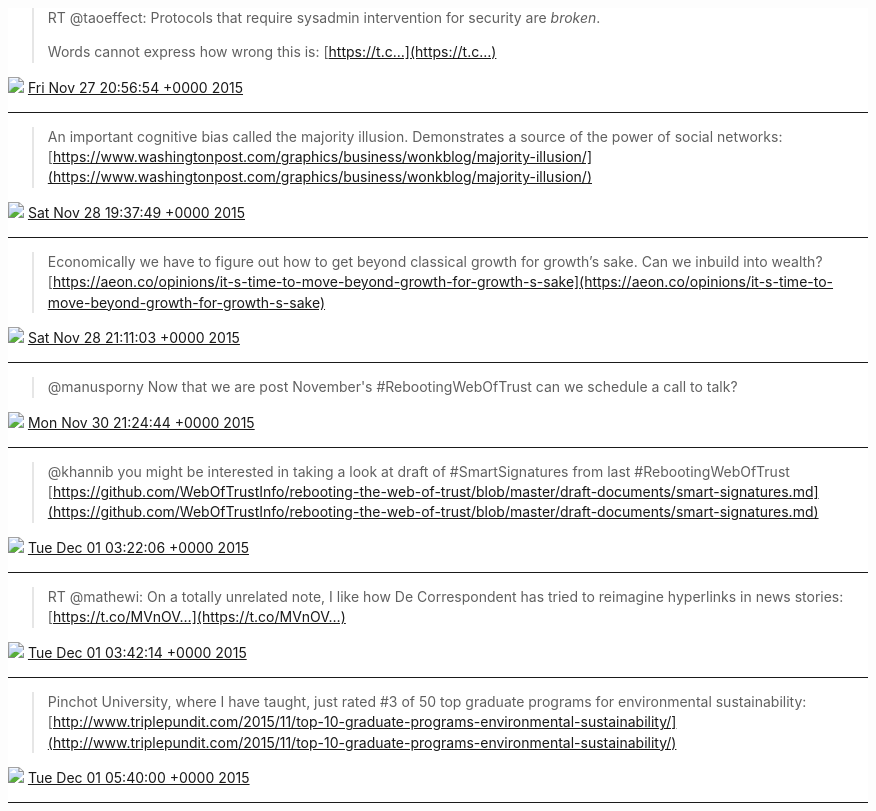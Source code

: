 > RT @taoeffect: Protocols that require sysadmin intervention for security are *broken*.  
>   
> Words cannot express how wrong this is: [https://t.c…](https://t.c…)

<img src="{{ site.url }}{{ site.baseurl }}/assets/images/media/tweet.ico" width="30" /> [Fri Nov 27 20:56:54 +0000 2015](https://twitter.com/ChristopherA/status/670345578149113856)

----

> An important cognitive bias called the majority illusion. Demonstrates a source of the power of social networks: [https://www.washingtonpost.com/graphics/business/wonkblog/majority-illusion/](https://www.washingtonpost.com/graphics/business/wonkblog/majority-illusion/)

<img src="{{ site.url }}{{ site.baseurl }}/assets/images/media/tweet.ico" width="30" /> [Sat Nov 28 19:37:49 +0000 2015](https://twitter.com/ChristopherA/status/670688061857001472)

----

> Economically we have to figure out how to get beyond classical growth for growth’s sake. Can we inbuild into wealth? [https://aeon.co/opinions/it-s-time-to-move-beyond-growth-for-growth-s-sake](https://aeon.co/opinions/it-s-time-to-move-beyond-growth-for-growth-s-sake)

<img src="{{ site.url }}{{ site.baseurl }}/assets/images/media/tweet.ico" width="30" /> [Sat Nov 28 21:11:03 +0000 2015](https://twitter.com/ChristopherA/status/670711526110556160)

----

> @manusporny Now that we are post November's #RebootingWebOfTrust can we schedule a call to talk?

<img src="{{ site.url }}{{ site.baseurl }}/assets/images/media/tweet.ico" width="30" /> [Mon Nov 30 21:24:44 +0000 2015](https://twitter.com/ChristopherA/status/671439744924909568)

----

> @khannib you might be interested in taking a look at draft of #SmartSignatures from last #RebootingWebOfTrust [https://github.com/WebOfTrustInfo/rebooting-the-web-of-trust/blob/master/draft-documents/smart-signatures.md](https://github.com/WebOfTrustInfo/rebooting-the-web-of-trust/blob/master/draft-documents/smart-signatures.md)

<img src="{{ site.url }}{{ site.baseurl }}/assets/images/media/tweet.ico" width="30" /> [Tue Dec 01 03:22:06 +0000 2015](https://twitter.com/ChristopherA/status/671529679723978752)

----

> RT @mathewi: On a totally unrelated note, I like how De Correspondent has tried to reimagine hyperlinks in news stories: [https://t.co/MVnOV…](https://t.co/MVnOV…)

<img src="{{ site.url }}{{ site.baseurl }}/assets/images/media/tweet.ico" width="30" /> [Tue Dec 01 03:42:14 +0000 2015](https://twitter.com/ChristopherA/status/671534745046544384)

----

> Pinchot University, where I have taught, just rated #3 of 50 top graduate programs for environmental sustainability: [http://www.triplepundit.com/2015/11/top-10-graduate-programs-environmental-sustainability/](http://www.triplepundit.com/2015/11/top-10-graduate-programs-environmental-sustainability/)

<img src="{{ site.url }}{{ site.baseurl }}/assets/images/media/tweet.ico" width="30" /> [Tue Dec 01 05:40:00 +0000 2015](https://twitter.com/ChristopherA/status/671564380589285376)

----
